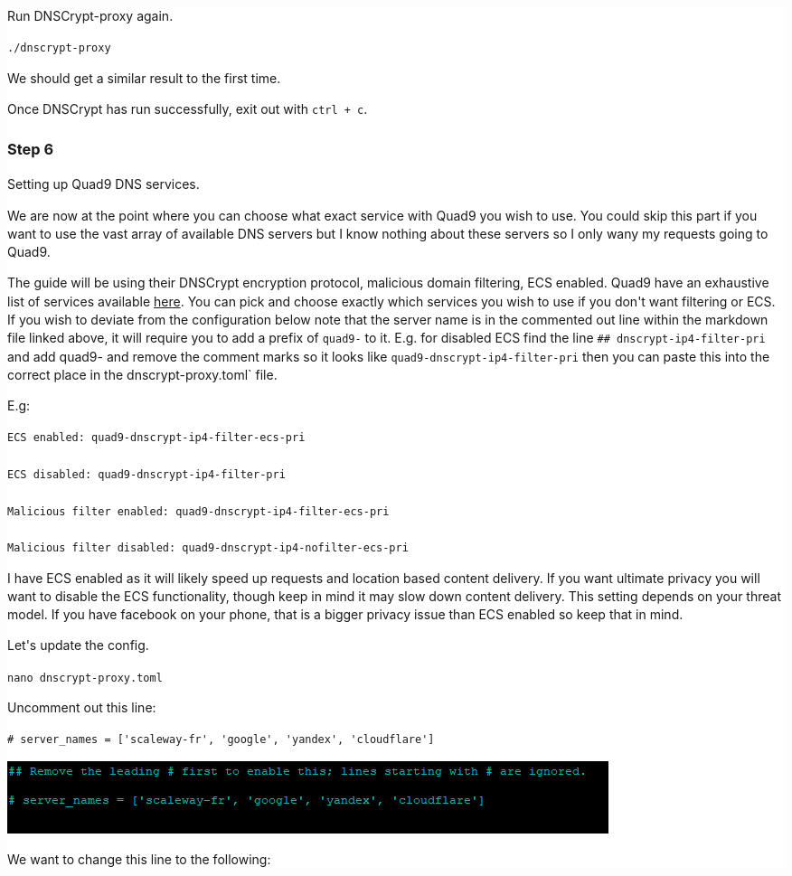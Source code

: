 Run DNSCrypt-proxy again.

`./dnscrypt-proxy`

We should get a similar result to the first time.

Once DNSCrypt has run successfully, exit out with `ctrl + c`.

### Step 6

Setting up Quad9 DNS services.

We are now at the point where you can choose what exact service with Quad9 you wish to use. You could skip this part if you want to use the vast array of available DNS servers but I know nothing about these servers so I only wany my requests going to Quad9.

 The guide will be using their DNSCrypt encryption protocol, malicious domain filtering, ECS enabled. Quad9 have an exhaustive list of services available [here](https://www.quad9.net/quad9-resolvers.md). You can pick and choose exactly which services you wish to use if you don't want filtering or ECS. If you wish to deviate from the configuration below note that the server name is in the commented out line within the markdown file linked above, it will require you to add a prefix of `quad9-` to it.  E.g. for disabled ECS find the line `## dnscrypt-ip4-filter-pri` and add quad9- and remove the comment marks so it looks like `quad9-dnscrypt-ip4-filter-pri` then you can paste this into the correct place in the  dnscrypt-proxy.toml` file.

 E.g:

```
ECS enabled: quad9-dnscrypt-ip4-filter-ecs-pri

ECS disabled: quad9-dnscrypt-ip4-filter-pri

Malicious filter enabled: quad9-dnscrypt-ip4-filter-ecs-pri

Malicious filter disabled: quad9-dnscrypt-ip4-nofilter-ecs-pri
```

I have ECS enabled as it will likely speed up requests and location based content delivery. If you want ultimate privacy you will want to disable the ECS functionality, though keep in mind it may slow down content delivery. This setting depends on your threat model. If you have facebook on your phone, that is a bigger privacy issue than ECS enabled so keep that in mind.

Let's update the config.

`nano dnscrypt-proxy.toml`

Uncomment out this line:

`# server_names = ['scaleway-fr', 'google', 'yandex', 'cloudflare']`

![Alt text](https://github.com/crumpsandmuffin/Guides/blob/main/DNSCrypt%20and%20Pihole/Images/image-10.png)

We want to change this line to the following:
